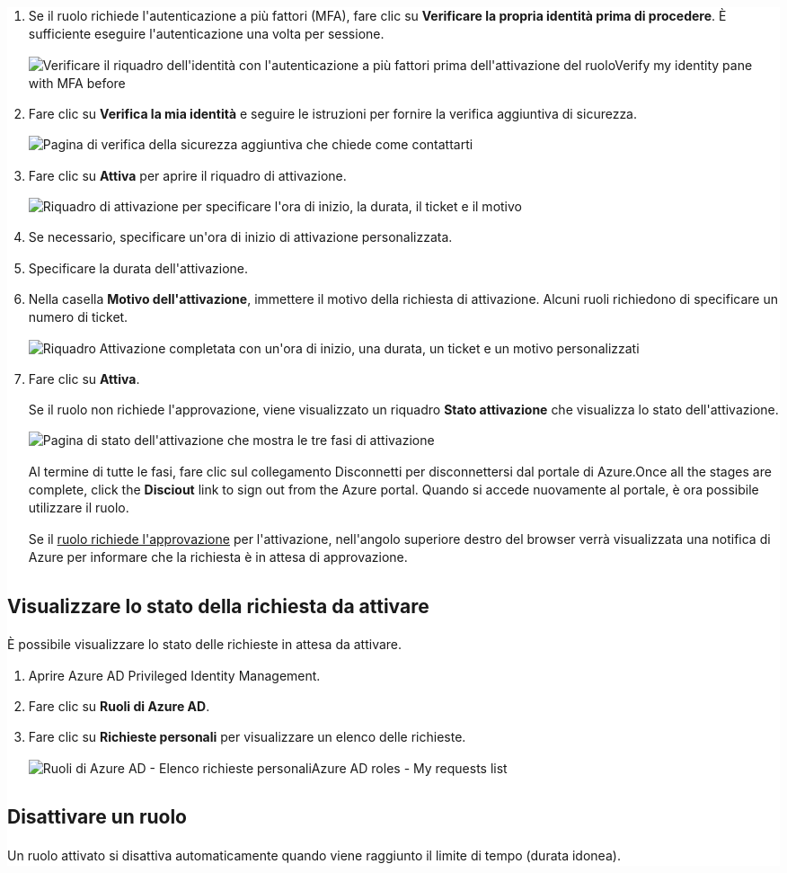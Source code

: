 1. Se il ruolo richiede l'autenticazione a più fattori (MFA), fare clic su **Verificare la propria identità prima di procedere**. È sufficiente eseguire l'autenticazione una volta per sessione.

    ![Verificare il riquadro dell'identità con l'autenticazione a più fattori prima dell'attivazione del ruoloVerify my identity pane with MFA before](./media/pim-how-to-activate-role/directory-roles-my-roles-mfa.png)

1. Fare clic su **Verifica la mia identità** e seguire le istruzioni per fornire la verifica aggiuntiva di sicurezza.

    ![Pagina di verifica della sicurezza aggiuntiva che chiede come contattarti](./media/pim-how-to-activate-role/additional-security-verification.png)

1. Fare clic su **Attiva** per aprire il riquadro di attivazione.

    ![Riquadro di attivazione per specificare l'ora di inizio, la durata, il ticket e il motivo](./media/pim-how-to-activate-role/directory-roles-activate.png)

1. Se necessario, specificare un'ora di inizio di attivazione personalizzata.

1. Specificare la durata dell'attivazione.

1. Nella casella **Motivo dell'attivazione**, immettere il motivo della richiesta di attivazione. Alcuni ruoli richiedono di specificare un numero di ticket.

    ![Riquadro Attivazione completata con un'ora di inizio, una durata, un ticket e un motivo personalizzati](./media/pim-how-to-activate-role/directory-roles-activation-pane.png)

1. Fare clic su **Attiva**.

    Se il ruolo non richiede l'approvazione, viene visualizzato un riquadro **Stato attivazione** che visualizza lo stato dell'attivazione.

    ![Pagina di stato dell'attivazione che mostra le tre fasi di attivazione](./media/pim-how-to-activate-role/activation-status.png)

    Al termine di tutte le fasi, fare clic sul collegamento Disconnetti per disconnettersi dal portale di Azure.Once all the stages are complete, click the **Disciout** link to sign out from the Azure portal. Quando si accede nuovamente al portale, è ora possibile utilizzare il ruolo.

    Se il [ruolo richiede l'approvazione](./azure-ad-pim-approval-workflow.md) per l'attivazione, nell'angolo superiore destro del browser verrà visualizzata una notifica di Azure per informare che la richiesta è in attesa di approvazione.

## <a name="view-the-status-of-your-requests"></a>Visualizzare lo stato della richiesta da attivare

È possibile visualizzare lo stato delle richieste in attesa da attivare.

1. Aprire Azure AD Privileged Identity Management.

1. Fare clic su **Ruoli di Azure AD**.

1. Fare clic su **Richieste personali** per visualizzare un elenco delle richieste.

    ![Ruoli di Azure AD - Elenco richieste personaliAzure AD roles - My requests list](./media/pim-how-to-activate-role/directory-roles-my-requests.png)

## <a name="deactivate-a-role"></a>Disattivare un ruolo

Un ruolo attivato si disattiva automaticamente quando viene raggiunto il limite di tempo (durata idonea).
